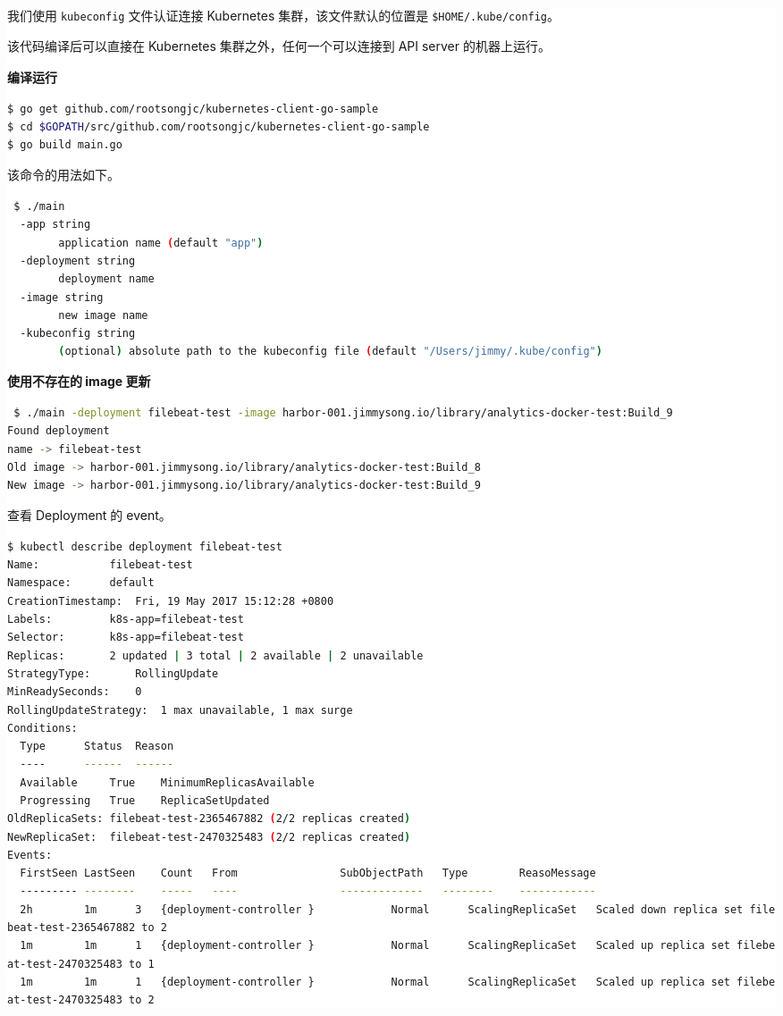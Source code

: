我们使用 `kubeconfig` 文件认证连接 Kubernetes 集群，该文件默认的位置是 `$HOME/.kube/config`。

该代码编译后可以直接在 Kubernetes 集群之外，任何一个可以连接到 API server 的机器上运行。

**编译运行**

```bash
$ go get github.com/rootsongjc/kubernetes-client-go-sample
$ cd $GOPATH/src/github.com/rootsongjc/kubernetes-client-go-sample
$ go build main.go
```

该命令的用法如下。

```bash
 $ ./main
  -app string
    	application name (default "app")
  -deployment string
    	deployment name
  -image string
    	new image name
  -kubeconfig string
    	(optional) absolute path to the kubeconfig file (default "/Users/jimmy/.kube/config")
```

**使用不存在的 image 更新**

```bash
 $ ./main -deployment filebeat-test -image harbor-001.jimmysong.io/library/analytics-docker-test:Build_9
Found deployment
name -> filebeat-test
Old image -> harbor-001.jimmysong.io/library/analytics-docker-test:Build_8
New image -> harbor-001.jimmysong.io/library/analytics-docker-test:Build_9
```

查看 Deployment 的 event。

```bash
$ kubectl describe deployment filebeat-test
Name:			filebeat-test
Namespace:		default
CreationTimestamp:	Fri, 19 May 2017 15:12:28 +0800
Labels:			k8s-app=filebeat-test
Selector:		k8s-app=filebeat-test
Replicas:		2 updated | 3 total | 2 available | 2 unavailable
StrategyType:		RollingUpdate
MinReadySeconds:	0
RollingUpdateStrategy:	1 max unavailable, 1 max surge
Conditions:
  Type		Status	Reason
  ----		------	------
  Available 	True	MinimumReplicasAvailable
  Progressing 	True	ReplicaSetUpdated
OldReplicaSets:	filebeat-test-2365467882 (2/2 replicas created)
NewReplicaSet:	filebeat-test-2470325483 (2/2 replicas created)
Events:
  FirstSeen	LastSeen	Count	From				SubObjectPath	Type		ReasoMessage
  ---------	--------	-----	----				-------------	--------	------------
  2h		1m		3	{deployment-controller }			Normal		ScalingReplicaSet	Scaled down replica set filebeat-test-2365467882 to 2
  1m		1m		1	{deployment-controller }			Normal		ScalingReplicaSet	Scaled up replica set filebeat-test-2470325483 to 1
  1m		1m		1	{deployment-controller }			Normal		ScalingReplicaSet	Scaled up replica set filebeat-test-2470325483 to 2
```
